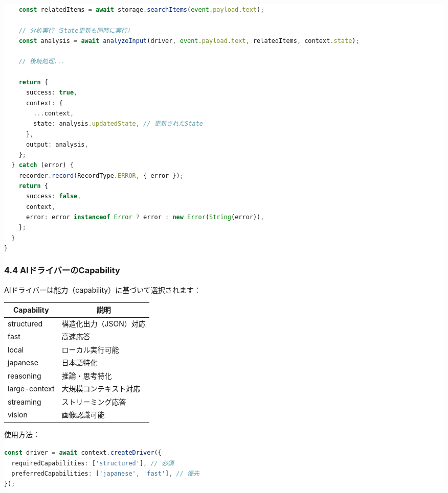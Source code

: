 ```typescript
    const relatedItems = await storage.searchItems(event.payload.text);

    // 分析実行（State更新も同時に実行）
    const analysis = await analyzeInput(driver, event.payload.text, relatedItems, context.state);

    // 後続処理...

    return {
      success: true,
      context: {
        ...context,
        state: analysis.updatedState, // 更新されたState
      },
      output: analysis,
    };
  } catch (error) {
    recorder.record(RecordType.ERROR, { error });
    return {
      success: false,
      context,
      error: error instanceof Error ? error : new Error(String(error)),
    };
  }
}
```

### 4.4 AIドライバーのCapability

AIドライバーは能力（capability）に基づいて選択されます：

| Capability    | 説明                   |
| ------------- | ---------------------- |
| structured    | 構造化出力（JSON）対応 |
| fast          | 高速応答               |
| local         | ローカル実行可能       |
| japanese      | 日本語特化             |
| reasoning     | 推論・思考特化         |
| large-context | 大規模コンテキスト対応 |
| streaming     | ストリーミング応答     |
| vision        | 画像認識可能           |

使用方法：

```typescript
const driver = await context.createDriver({
  requiredCapabilities: ['structured'], // 必須
  preferredCapabilities: ['japanese', 'fast'], // 優先
});
```
